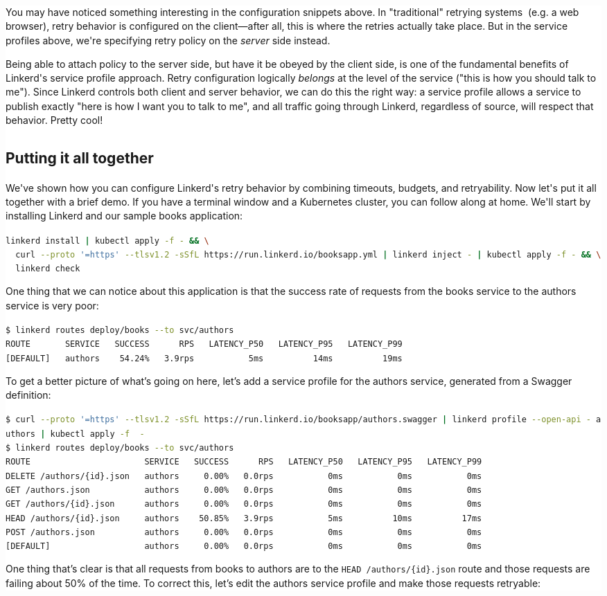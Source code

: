 You may have noticed something interesting in the configuration snippets above. In "traditional" retrying systems  (e.g. a web browser), retry behavior is configured on the client—after all, this is where the retries actually take place. But in the service profiles above, we're specifying retry policy on the _server_ side instead.

Being able to attach policy to the server side, but have it be obeyed by the client side, is one of the fundamental benefits of Linkerd's service profile approach. Retry configuration logically _belongs_ at the level of the service ("this is how you should talk to me"). Since Linkerd controls both client and server behavior, we can do this the right way: a service profile allows a service to publish exactly "here is how I want you to talk to me", and all traffic going through Linkerd, regardless of source, will respect that behavior. Pretty cool!

## Putting it all together

We've shown how you can configure Linkerd's retry behavior by combining timeouts, budgets, and retryability. Now let's put it all together with a brief demo. If you have a terminal window and a Kubernetes cluster, you can follow along at home. We'll start by installing Linkerd and our sample books application:

```bash
linkerd install | kubectl apply -f - && \
  curl --proto '=https' --tlsv1.2 -sSfL https://run.linkerd.io/booksapp.yml | linkerd inject - | kubectl apply -f - && \
  linkerd check
```

One thing that we can notice about this application is that the success rate of requests from the books service to the authors service is very poor:

```bash
$ linkerd routes deploy/books --to svc/authors
ROUTE       SERVICE   SUCCESS      RPS   LATENCY_P50   LATENCY_P95   LATENCY_P99
[DEFAULT]   authors    54.24%   3.9rps           5ms          14ms          19ms
```

To get a better picture of what’s going on here, let’s add a service profile for the authors service, generated from a Swagger definition:


```bash
$ curl --proto '=https' --tlsv1.2 -sSfL https://run.linkerd.io/booksapp/authors.swagger | linkerd profile --open-api - authors | kubectl apply -f  -
$ linkerd routes deploy/books --to svc/authors
ROUTE                       SERVICE   SUCCESS      RPS   LATENCY_P50   LATENCY_P95   LATENCY_P99
DELETE /authors/{id}.json   authors     0.00%   0.0rps           0ms           0ms           0ms
GET /authors.json           authors     0.00%   0.0rps           0ms           0ms           0ms
GET /authors/{id}.json      authors     0.00%   0.0rps           0ms           0ms           0ms
HEAD /authors/{id}.json     authors    50.85%   3.9rps           5ms          10ms          17ms
POST /authors.json          authors     0.00%   0.0rps           0ms           0ms           0ms
[DEFAULT]                   authors     0.00%   0.0rps           0ms           0ms           0ms
```


One thing that’s clear is that all requests from books to authors are to the `HEAD /authors/{id}.json` route and those requests are failing about 50% of the time. To correct this, let’s edit the authors service profile and make those requests retryable:
